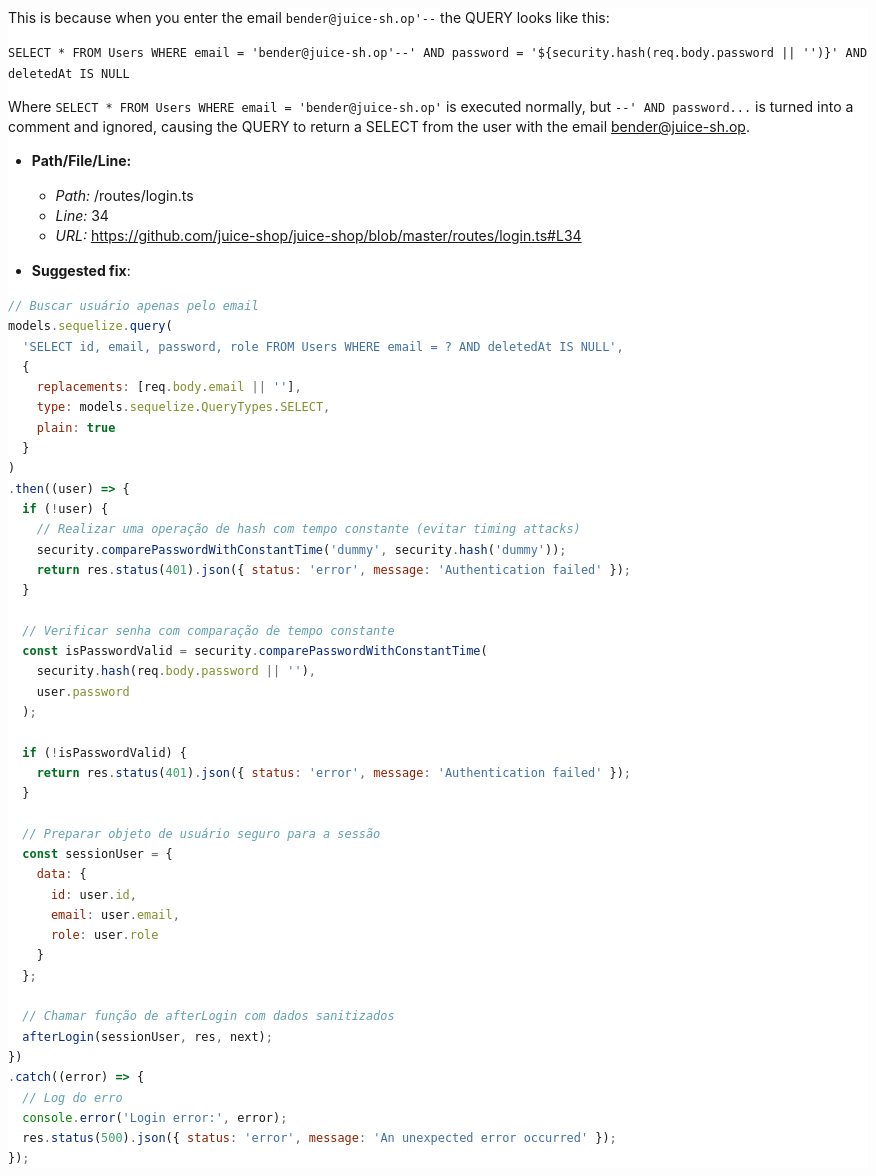 This is because when you enter the email `bender@juice-sh.op'--` the QUERY looks like this:

`SELECT * FROM Users WHERE email = 'bender@juice-sh.op'--' AND password = '${security.hash(req.body.password || '')}' AND deletedAt IS NULL`

Where `SELECT * FROM Users WHERE email = 'bender@juice-sh.op'` is executed normally, but `--' AND password...` is turned into a comment and ignored, causing the QUERY to return a SELECT from the user with the email bender@juice-sh.op.

- **Path/File/Line:**
  - *Path:* /routes/login.ts
  - *Line:* 34
  - *URL:* https://github.com/juice-shop/juice-shop/blob/master/routes/login.ts#L34

- **Suggested fix**: 
```javascript
// Buscar usuário apenas pelo email
models.sequelize.query(
  'SELECT id, email, password, role FROM Users WHERE email = ? AND deletedAt IS NULL',
  {
    replacements: [req.body.email || ''],
    type: models.sequelize.QueryTypes.SELECT,
    plain: true
  }
)
.then((user) => {
  if (!user) {
    // Realizar uma operação de hash com tempo constante (evitar timing attacks)
    security.comparePasswordWithConstantTime('dummy', security.hash('dummy'));
    return res.status(401).json({ status: 'error', message: 'Authentication failed' });
  }
  
  // Verificar senha com comparação de tempo constante
  const isPasswordValid = security.comparePasswordWithConstantTime(
    security.hash(req.body.password || ''),
    user.password
  );
  
  if (!isPasswordValid) {
    return res.status(401).json({ status: 'error', message: 'Authentication failed' });
  }
  
  // Preparar objeto de usuário seguro para a sessão
  const sessionUser = {
    data: {
      id: user.id,
      email: user.email,
      role: user.role
    }
  };
  
  // Chamar função de afterLogin com dados sanitizados
  afterLogin(sessionUser, res, next);
})
.catch((error) => {
  // Log do erro
  console.error('Login error:', error);
  res.status(500).json({ status: 'error', message: 'An unexpected error occurred' });
});
```
